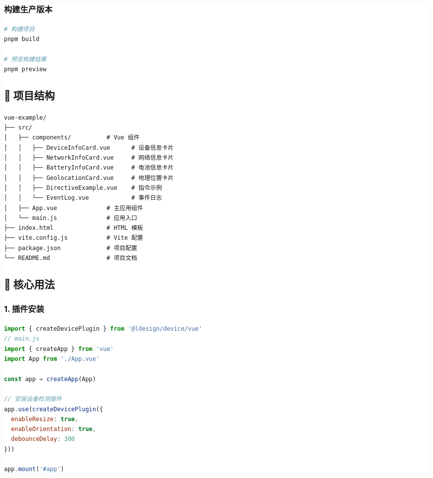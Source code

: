 ### 构建生产版本

```bash
# 构建项目
pnpm build

# 预览构建结果
pnpm preview
```

## 📁 项目结构

```
vue-example/
├── src/
│   ├── components/          # Vue 组件
│   │   ├── DeviceInfoCard.vue      # 设备信息卡片
│   │   ├── NetworkInfoCard.vue     # 网络信息卡片
│   │   ├── BatteryInfoCard.vue     # 电池信息卡片
│   │   ├── GeolocationCard.vue     # 地理位置卡片
│   │   ├── DirectiveExample.vue    # 指令示例
│   │   └── EventLog.vue            # 事件日志
│   ├── App.vue              # 主应用组件
│   └── main.js              # 应用入口
├── index.html               # HTML 模板
├── vite.config.js           # Vite 配置
├── package.json             # 项目配置
└── README.md                # 项目文档
```

## 🔧 核心用法

### 1. 插件安装

```javascript
import { createDevicePlugin } from '@ldesign/device/vue'
// main.js
import { createApp } from 'vue'
import App from './App.vue'

const app = createApp(App)

// 安装设备检测插件
app.use(createDevicePlugin({
  enableResize: true,
  enableOrientation: true,
  debounceDelay: 300
}))

app.mount('#app')
```
